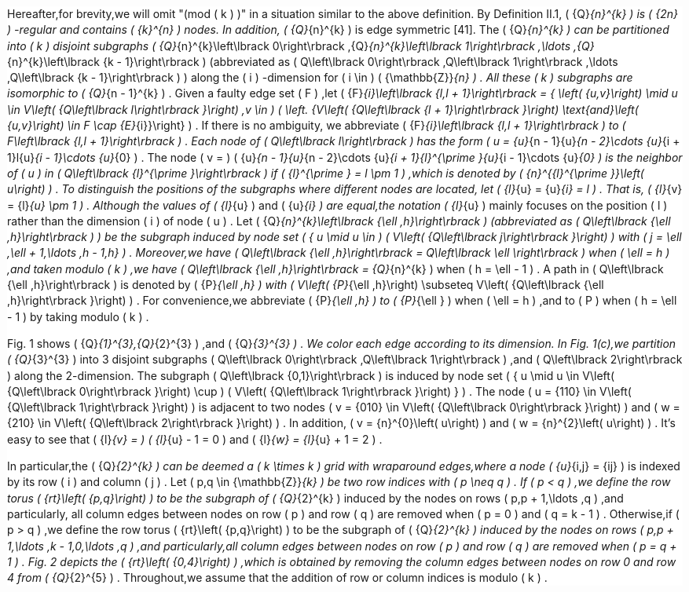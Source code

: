 Hereafter,for brevity,we will omit "(mod \( k \) )" in a situation similar to the above definition. By Definition II.1, \( {Q}_{n}^{k} \) is \( {2n} \) -regular and contains \( {k}^{n} \) nodes. In addition, \( {Q}_{n}^{k} \) is edge symmetric [41]. The \( {Q}_{n}^{k} \) can be partitioned into \( k \) disjoint subgraphs \( {Q}_{n}^{k}\left\lbrack  0\right\rbrack  ,{Q}_{n}^{k}\left\lbrack  1\right\rbrack  ,\ldots ,{Q}_{n}^{k}\left\lbrack  {k - 1}\right\rbrack \) (abbreviated as \( Q\left\lbrack  0\right\rbrack  ,Q\left\lbrack  1\right\rbrack  ,\ldots ,Q\left\lbrack  {k - 1}\right\rbrack  ) \) along the \( i \) -dimension for \( i \in \) \( {\mathbb{Z}}_{n} \) . All these \( k \) subgraphs are isomorphic to \( {Q}_{n - 1}^{k} \) . Given a faulty edge set \( F \) ,let \( {F}_{i}\left\lbrack  {l,l + 1}\right\rbrack   = \{ \left( {u,v}\right)  \mid  u \in  V\left( {Q\left\lbrack  l\right\rbrack  }\right) ,v \in \) \( \left. {V\left( {Q\left\lbrack  {l + 1}\right\rbrack  }\right) \text{and}\left( {u,v}\right)  \in  F \cap  {E}_{i}}\right\} \) . If there is no ambiguity, we abbreviate \( {F}_{i}\left\lbrack  {l,l + 1}\right\rbrack \) to \( F\left\lbrack  {l,l + 1}\right\rbrack \) . Each node of \( Q\left\lbrack  l\right\rbrack \) has the form \( u = {u}_{n - 1}{u}_{n - 2}\cdots {u}_{i + 1}l{u}_{i - 1}\cdots {u}_{0} \) . The node \( v = \) \( {u}_{n - 1}{u}_{n - 2}\cdots {u}_{i + 1}{l}^{\prime }{u}_{i - 1}\cdots {u}_{0} \) is the neighbor of \( u \) in \( Q\left\lbrack  {l}^{\prime }\right\rbrack \) if \( {l}^{\prime } = l \pm  1 \) ,which is denoted by \( {n}^{{l}^{\prime }}\left( u\right) \) . To distinguish the positions of the subgraphs where different nodes are located, let \( {l}_{u} = {u}_{i} = l \) . That is, \( {l}_{v} = {l}_{u} \pm  1 \) . Although the values of \( {l}_{u} \) and \( {u}_{i} \) are equal,the notation \( {l}_{u} \) mainly focuses on the position \( l \) rather than the dimension \( i \) of node \( u \) . Let \( {Q}_{n}^{k}\left\lbrack  {\ell ,h}\right\rbrack \) (abbreviated as \( Q\left\lbrack  {\ell ,h}\right\rbrack \) ) be the subgraph induced by node set \( \{ u \mid  u \in \) \( V\left( {Q\left\lbrack  j\right\rbrack  }\right) \) with \( j = \ell ,\ell  + 1,\ldots ,h - 1,h\} \) . Moreover,we have \( Q\left\lbrack  {\ell ,h}\right\rbrack   = Q\left\lbrack  \ell \right\rbrack \) when \( \ell  = h \) ,and taken modulo \( k \) ,we have \( Q\left\lbrack  {\ell ,h}\right\rbrack   = {Q}_{n}^{k} \) when \( h = \ell  - 1 \) . A path in \( Q\left\lbrack  {\ell ,h}\right\rbrack \) is denoted by \( {P}_{\ell ,h} \) with \( V\left( {P}_{\ell ,h}\right)  \subseteq  V\left( {Q\left\lbrack  {\ell ,h}\right\rbrack  }\right) \) . For convenience,we abbreviate \( {P}_{\ell ,h} \) to \( {P}_{\ell } \) when \( \ell  = h \) ,and to \( P \) when \( h = \ell  - 1 \) by taking modulo \( k \) .

Fig. 1 shows \( {Q}_{1}^{3},{Q}_{2}^{3} \) ,and \( {Q}_{3}^{3} \) . We color each edge according to its dimension. In Fig. 1(c),we partition \( {Q}_{3}^{3} \) into 3 disjoint subgraphs \( Q\left\lbrack  0\right\rbrack  ,Q\left\lbrack  1\right\rbrack \) ,and \( Q\left\lbrack  2\right\rbrack \) along the 2-dimension. The subgraph \( Q\left\lbrack  {0,1}\right\rbrack \) is induced by node set \( \{ u \mid  u \in  V\left( {Q\left\lbrack  0\right\rbrack  }\right)  \cup \) \( V\left( {Q\left\lbrack  1\right\rbrack  }\right) \} \) . The node \( u = {110} \in  V\left( {Q\left\lbrack  1\right\rbrack  }\right) \) is adjacent to two nodes \( v = {010} \in  V\left( {Q\left\lbrack  0\right\rbrack  }\right) \) and \( w = {210} \in  V\left( {Q\left\lbrack  2\right\rbrack  }\right) \) . In addition, \( v = {n}^{0}\left( u\right) \) and \( w = {n}^{2}\left( u\right) \) . It’s easy to see that \( {l}_{v} = \) \( {l}_{u} - 1 = 0 \) and \( {l}_{w} = {l}_{u} + 1 = 2 \) .

In particular,the \( {Q}_{2}^{k} \) can be deemed a \( k \times  k \) grid with wraparound edges,where a node \( {u}_{i,j} = {ij} \) is indexed by its row \( i \) and column \( j \) . Let \( p,q \in  {\mathbb{Z}}_{k} \) be two row indices with \( p \neq  q \) . If \( p < q \) ,we define the row torus \( {rt}\left( {p,q}\right) \) to be the subgraph of \( {Q}_{2}^{k} \) induced by the nodes on rows \( p,p + 1,\ldots ,q \) ,and particularly, all column edges between nodes on row \( p \) and row \( q \) are removed when \( p = 0 \) and \( q = k - 1 \) . Otherwise,if \( p > q \) ,we define the row torus \( {rt}\left( {p,q}\right) \) to be the subgraph of \( {Q}_{2}^{k} \) induced by the nodes on rows \( p,p + 1,\ldots ,k - 1,0,\ldots ,q \) ,and particularly,all column edges between nodes on row \( p \) and row \( q \) are removed when \( p = q + 1 \) . Fig. 2 depicts the \( {rt}\left( {0,4}\right) \) ,which is obtained by removing the column edges between nodes on row 0 and row 4 from \( {Q}_{2}^{5} \) . Throughout,we assume that the addition of row or column indices is modulo \( k \) .
